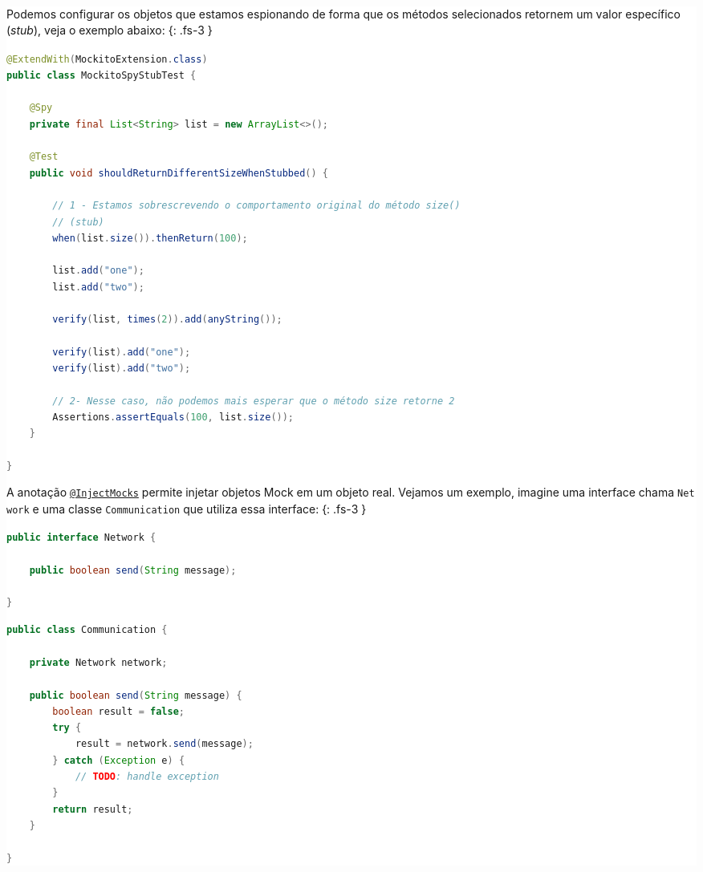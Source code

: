 Podemos configurar os objetos que estamos espionando de forma que os métodos
selecionados retornem um valor específico (*stub*), veja o exemplo abaixo:
{: .fs-3 }

```java
@ExtendWith(MockitoExtension.class)
public class MockitoSpyStubTest {

    @Spy
    private final List<String> list = new ArrayList<>();

    @Test
    public void shouldReturnDifferentSizeWhenStubbed() {

        // 1 - Estamos sobrescrevendo o comportamento original do método size()
        // (stub)
        when(list.size()).thenReturn(100);

        list.add("one");
        list.add("two");

        verify(list, times(2)).add(anyString());

        verify(list).add("one");
        verify(list).add("two");

        // 2- Nesse caso, não podemos mais esperar que o método size retorne 2
        Assertions.assertEquals(100, list.size());
    }

}
```

A anotação [`@InjectMocks`](https://frontbackend.com/java/mockito-injectmocks-annotation)
permite injetar objetos Mock em um objeto real. Vejamos um exemplo, imagine uma
interface chama `Network` e uma classe `Communication` que utiliza essa
interface:
{: .fs-3 }

```java
public interface Network {

    public boolean send(String message);

}
```

```java
public class Communication {

    private Network network;

    public boolean send(String message) {
        boolean result = false;
        try {
            result = network.send(message);
        } catch (Exception e) {
            // TODO: handle exception
        }
        return result;
    }

}
```

